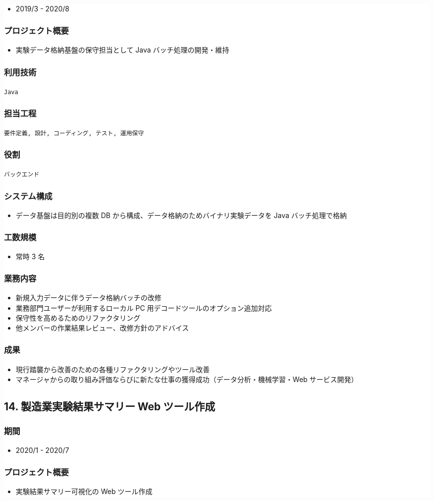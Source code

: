 -   2019/3 - 2020/8

### プロジェクト概要

-   実験データ格納基盤の保守担当として Java バッチ処理の開発・維持

### 利用技術

```
Java
```

### 担当工程

```
要件定義, 設計, コーディング, テスト, 運用保守
```

### 役割

```
バックエンド
```

### システム構成

-   データ基盤は目的別の複数 DB から構成、データ格納のためバイナリ実験データを Java バッチ処理で格納

### 工数規模

-   常時 3 名

### 業務内容

-   新規入力データに伴うデータ格納バッチの改修
-   業務部門ユーザーが利用するローカル PC 用デコードツールのオプション追加対応
-   保守性を高めるためのリファクタリング
-   他メンバーの作業結果レビュー、改修方針のアドバイス

### 成果

-   現行踏襲から改善のための各種リファクタリングやツール改善
-   マネージャからの取り組み評価ならびに新たな仕事の獲得成功（データ分析・機械学習・Web サービス開発）

## 14. 製造業実験結果サマリー Web ツール作成

### 期間

-   2020/1 - 2020/7

### プロジェクト概要

-   実験結果サマリー可視化の Web ツール作成
